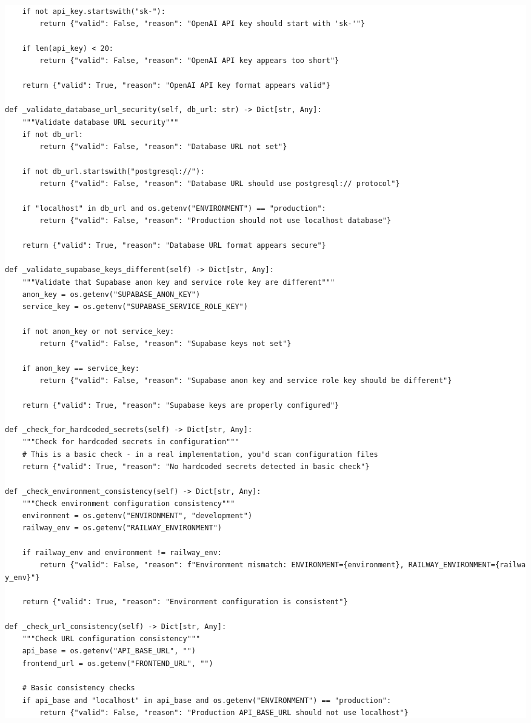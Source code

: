         if not api_key.startswith("sk-"):
            return {"valid": False, "reason": "OpenAI API key should start with 'sk-'"}
        
        if len(api_key) < 20:
            return {"valid": False, "reason": "OpenAI API key appears too short"}
        
        return {"valid": True, "reason": "OpenAI API key format appears valid"}
    
    def _validate_database_url_security(self, db_url: str) -> Dict[str, Any]:
        """Validate database URL security"""
        if not db_url:
            return {"valid": False, "reason": "Database URL not set"}
        
        if not db_url.startswith("postgresql://"):
            return {"valid": False, "reason": "Database URL should use postgresql:// protocol"}
        
        if "localhost" in db_url and os.getenv("ENVIRONMENT") == "production":
            return {"valid": False, "reason": "Production should not use localhost database"}
        
        return {"valid": True, "reason": "Database URL format appears secure"}
    
    def _validate_supabase_keys_different(self) -> Dict[str, Any]:
        """Validate that Supabase anon key and service role key are different"""
        anon_key = os.getenv("SUPABASE_ANON_KEY")
        service_key = os.getenv("SUPABASE_SERVICE_ROLE_KEY")
        
        if not anon_key or not service_key:
            return {"valid": False, "reason": "Supabase keys not set"}
        
        if anon_key == service_key:
            return {"valid": False, "reason": "Supabase anon key and service role key should be different"}
        
        return {"valid": True, "reason": "Supabase keys are properly configured"}
    
    def _check_for_hardcoded_secrets(self) -> Dict[str, Any]:
        """Check for hardcoded secrets in configuration"""
        # This is a basic check - in a real implementation, you'd scan configuration files
        return {"valid": True, "reason": "No hardcoded secrets detected in basic check"}
    
    def _check_environment_consistency(self) -> Dict[str, Any]:
        """Check environment configuration consistency"""
        environment = os.getenv("ENVIRONMENT", "development")
        railway_env = os.getenv("RAILWAY_ENVIRONMENT")
        
        if railway_env and environment != railway_env:
            return {"valid": False, "reason": f"Environment mismatch: ENVIRONMENT={environment}, RAILWAY_ENVIRONMENT={railway_env}"}
        
        return {"valid": True, "reason": "Environment configuration is consistent"}
    
    def _check_url_consistency(self) -> Dict[str, Any]:
        """Check URL configuration consistency"""
        api_base = os.getenv("API_BASE_URL", "")
        frontend_url = os.getenv("FRONTEND_URL", "")
        
        # Basic consistency checks
        if api_base and "localhost" in api_base and os.getenv("ENVIRONMENT") == "production":
            return {"valid": False, "reason": "Production API_BASE_URL should not use localhost"}
        